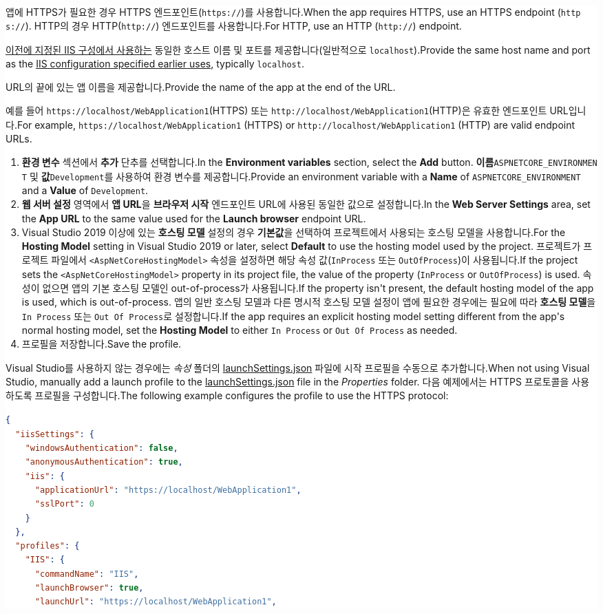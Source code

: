    <span data-ttu-id="8b52c-224">앱에 HTTPS가 필요한 경우 HTTPS 엔드포인트(`https://`)를 사용합니다.</span><span class="sxs-lookup"><span data-stu-id="8b52c-224">When the app requires HTTPS, use an HTTPS endpoint (`https://`).</span></span> <span data-ttu-id="8b52c-225">HTTP의 경우 HTTP(`http://`) 엔드포인트를 사용합니다.</span><span class="sxs-lookup"><span data-stu-id="8b52c-225">For HTTP, use an HTTP (`http://`) endpoint.</span></span>

   <span data-ttu-id="8b52c-226">[이전에 지정된 IIS 구성에서 사용하는](#configure-iis) 동일한 호스트 이름 및 포트를 제공합니다(일반적으로 `localhost`).</span><span class="sxs-lookup"><span data-stu-id="8b52c-226">Provide the same host name and port as the [IIS configuration specified earlier uses](#configure-iis), typically `localhost`.</span></span>

   <span data-ttu-id="8b52c-227">URL의 끝에 있는 앱 이름을 제공합니다.</span><span class="sxs-lookup"><span data-stu-id="8b52c-227">Provide the name of the app at the end of the URL.</span></span>

   <span data-ttu-id="8b52c-228">예를 들어 `https://localhost/WebApplication1`(HTTPS) 또는 `http://localhost/WebApplication1`(HTTP)은 유효한 엔드포인트 URL입니다.</span><span class="sxs-lookup"><span data-stu-id="8b52c-228">For example, `https://localhost/WebApplication1` (HTTPS) or `http://localhost/WebApplication1` (HTTP) are valid endpoint URLs.</span></span>
1. <span data-ttu-id="8b52c-229">**환경 변수** 섹션에서 **추가** 단추를 선택합니다.</span><span class="sxs-lookup"><span data-stu-id="8b52c-229">In the **Environment variables** section, select the **Add** button.</span></span> <span data-ttu-id="8b52c-230">**이름**`ASPNETCORE_ENVIRONMENT` 및 **값**`Development`를 사용하여 환경 변수를 제공합니다.</span><span class="sxs-lookup"><span data-stu-id="8b52c-230">Provide an environment variable with a **Name** of `ASPNETCORE_ENVIRONMENT` and a **Value** of `Development`.</span></span>
1. <span data-ttu-id="8b52c-231">**웹 서버 설정** 영역에서 **앱 URL**을 **브라우저 시작** 엔드포인트 URL에 사용된 동일한 값으로 설정합니다.</span><span class="sxs-lookup"><span data-stu-id="8b52c-231">In the **Web Server Settings** area, set the **App URL** to the same value used for the **Launch browser** endpoint URL.</span></span>
1. <span data-ttu-id="8b52c-232">Visual Studio 2019 이상에 있는 **호스팅 모델** 설정의 경우 **기본값**을 선택하여 프로젝트에서 사용되는 호스팅 모델을 사용합니다.</span><span class="sxs-lookup"><span data-stu-id="8b52c-232">For the **Hosting Model** setting in Visual Studio 2019 or later, select **Default** to use the hosting model used by the project.</span></span> <span data-ttu-id="8b52c-233">프로젝트가 프로젝트 파일에서 `<AspNetCoreHostingModel>` 속성을 설정하면 해당 속성 값(`InProcess` 또는 `OutOfProcess`)이 사용됩니다.</span><span class="sxs-lookup"><span data-stu-id="8b52c-233">If the project sets the `<AspNetCoreHostingModel>` property in its project file, the value of the property (`InProcess` or `OutOfProcess`) is used.</span></span> <span data-ttu-id="8b52c-234">속성이 없으면 앱의 기본 호스팅 모델인 out-of-process가 사용됩니다.</span><span class="sxs-lookup"><span data-stu-id="8b52c-234">If the property isn't present, the default hosting model of the app is used, which is out-of-process.</span></span> <span data-ttu-id="8b52c-235">앱의 일반 호스팅 모델과 다른 명시적 호스팅 모델 설정이 앱에 필요한 경우에는 필요에 따라 **호스팅 모델**을 `In Process` 또는 `Out Of Process`로 설정합니다.</span><span class="sxs-lookup"><span data-stu-id="8b52c-235">If the app requires an explicit hosting model setting different from the app's normal hosting model, set the **Hosting Model** to either `In Process` or `Out Of Process` as needed.</span></span>
1. <span data-ttu-id="8b52c-236">프로필을 저장합니다.</span><span class="sxs-lookup"><span data-stu-id="8b52c-236">Save the profile.</span></span>

<span data-ttu-id="8b52c-237">Visual Studio를 사용하지 않는 경우에는 *속성* 폴더의 [launchSettings.json](https://json.schemastore.org/launchsettings) 파일에 시작 프로필을 수동으로 추가합니다.</span><span class="sxs-lookup"><span data-stu-id="8b52c-237">When not using Visual Studio, manually add a launch profile to the [launchSettings.json](https://json.schemastore.org/launchsettings) file in the *Properties* folder.</span></span> <span data-ttu-id="8b52c-238">다음 예제에서는 HTTPS 프로토콜을 사용하도록 프로필을 구성합니다.</span><span class="sxs-lookup"><span data-stu-id="8b52c-238">The following example configures the profile to use the HTTPS protocol:</span></span>

```json
{
  "iisSettings": {
    "windowsAuthentication": false,
    "anonymousAuthentication": true,
    "iis": {
      "applicationUrl": "https://localhost/WebApplication1",
      "sslPort": 0
    }
  },
  "profiles": {
    "IIS": {
      "commandName": "IIS",
      "launchBrowser": true,
      "launchUrl": "https://localhost/WebApplication1",
```